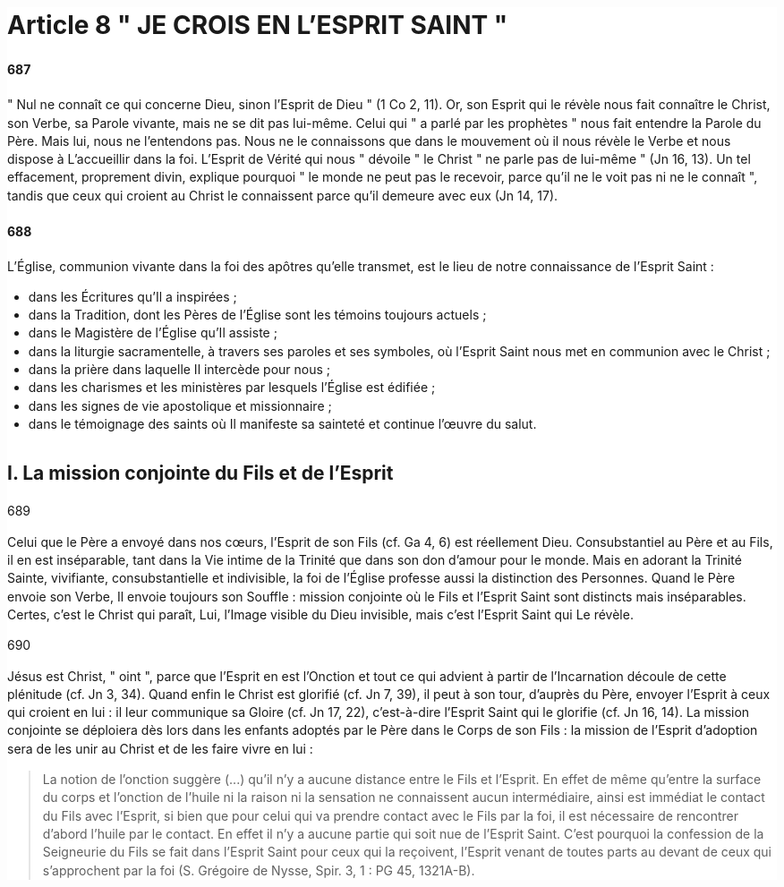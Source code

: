 # Article 8 " JE CROIS EN L’ESPRIT SAINT "

#### 687

" Nul ne connaît ce qui concerne Dieu, sinon l’Esprit de Dieu " (1 Co 2, 11). Or, son Esprit qui le révèle nous fait connaître le Christ, son Verbe, sa Parole vivante, mais ne se dit pas lui-même. Celui qui " a parlé par les prophètes " nous fait entendre la Parole du Père. Mais lui, nous ne l’entendons pas. Nous ne le connaissons que dans le mouvement où il nous révèle le Verbe et nous dispose à L’accueillir dans la foi. L’Esprit de Vérité qui nous " dévoile " le Christ " ne parle pas de lui-même " (Jn 16, 13). Un tel effacement, proprement divin, explique pourquoi " le monde ne peut pas le recevoir, parce qu’il ne le voit pas ni ne le connaît ", tandis que ceux qui croient au Christ le connaissent parce qu’il demeure avec eux (Jn 14, 17).

#### 688

L’Église, communion vivante dans la foi des apôtres qu’elle transmet, est le lieu de notre connaissance de l’Esprit Saint :

* dans les Écritures qu’Il a inspirées ;
* dans la Tradition, dont les Pères de l’Église sont les témoins toujours actuels ;&#x20;
* dans le Magistère de l’Église qu’Il assiste ;
* dans la liturgie sacramentelle, à travers ses paroles et ses symboles, où l’Esprit Saint nous met en communion avec le Christ ;
* dans la prière dans laquelle Il intercède pour nous ;
* dans les charismes et les ministères par lesquels l’Église est édifiée ;
* dans les signes de vie apostolique et missionnaire ;
* dans le témoignage des saints où Il manifeste sa sainteté et continue l’œuvre du salut.

## I. La mission conjointe du Fils et de l’Esprit

689

Celui que le Père a envoyé dans nos cœurs, l’Esprit de son Fils (cf. Ga 4, 6) est réellement Dieu. Consubstantiel au Père et au Fils, il en est inséparable, tant dans la Vie intime de la Trinité que dans son don d’amour pour le monde. Mais en adorant la Trinité Sainte, vivifiante, consubstantielle et indivisible, la foi de l’Église professe aussi la distinction des Personnes. Quand le Père envoie son Verbe, Il envoie toujours son Souffle : mission conjointe où le Fils et l’Esprit Saint sont distincts mais inséparables. Certes, c’est le Christ qui paraît, Lui, l’Image visible du Dieu invisible, mais c’est l’Esprit Saint qui Le révèle.

690

Jésus est Christ, " oint ", parce que l’Esprit en est l’Onction et tout ce qui advient à partir de l’Incarnation découle de cette plénitude (cf. Jn 3, 34). Quand enfin le Christ est glorifié (cf. Jn 7, 39), il peut à son tour, d’auprès du Père, envoyer l’Esprit à ceux qui croient en lui : il leur communique sa Gloire (cf. Jn 17, 22), c’est-à-dire l’Esprit Saint qui le glorifie (cf. Jn 16, 14). La mission conjointe se déploiera dès lors dans les enfants adoptés par le Père dans le Corps de son Fils : la mission de l’Esprit d’adoption sera de les unir au Christ et de les faire vivre en lui :

> La notion de l’onction suggère (...) qu’il n’y a aucune distance entre le Fils et l’Esprit. En effet de même qu’entre la surface du corps et l’onction de l’huile ni la raison ni la sensation ne connaissent aucun intermédiaire, ainsi est immédiat le contact du Fils avec l’Esprit, si bien que pour celui qui va prendre contact avec le Fils par la foi, il est nécessaire de rencontrer d’abord l’huile par le contact. En effet il n’y a aucune partie qui soit nue de l’Esprit Saint. C’est pourquoi la confession de la Seigneurie du Fils se fait dans l’Esprit Saint pour ceux qui la reçoivent, l’Esprit venant de toutes parts au devant de ceux qui s’approchent par la foi (S. Grégoire de Nysse, Spir. 3, 1 : PG 45, 1321A-B).
